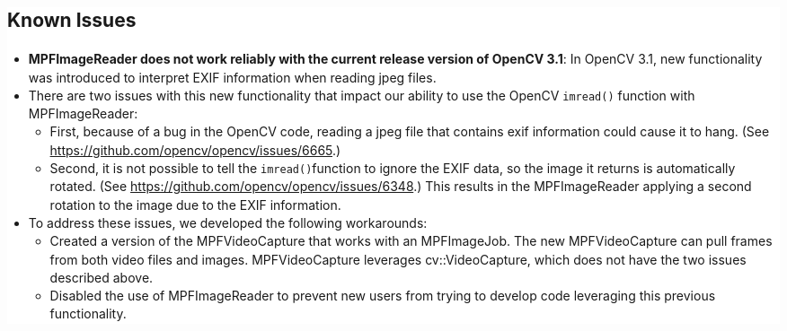 ## Known Issues

  - **MPFImageReader does not work reliably with the current release version of OpenCV 3.1**: In OpenCV 3.1, new functionality was introduced to interpret EXIF information when reading jpeg files. 
   - There are two issues with this new functionality that impact our ability to use the OpenCV `imread()` function with MPFImageReader:
     - First, because of a bug in the OpenCV code, reading a jpeg file that contains exif information could cause it to hang. (See <https://github.com/opencv/opencv/issues/6665>.) 
     - Second, it is not possible to tell the `imread()`function to ignore the EXIF data, so the image it returns is automatically rotated. (See <https://github.com/opencv/opencv/issues/6348>.) This results in the MPFImageReader applying a second rotation to the image due to the EXIF information. 
   - To address these issues, we developed the following workarounds:
      - Created a version of the MPFVideoCapture that works with an MPFImageJob. The new MPFVideoCapture can pull frames from both video files and images. MPFVideoCapture leverages cv::VideoCapture, which does not have the two issues described above.
      - Disabled the use of MPFImageReader to prevent new users from trying to develop code leveraging this previous functionality.